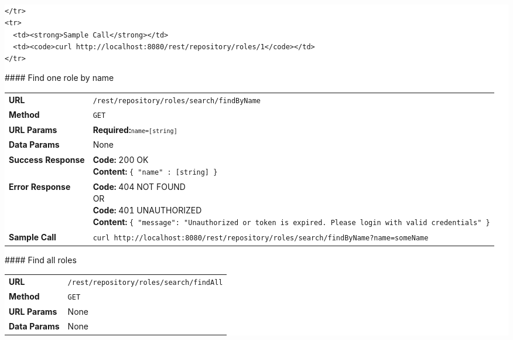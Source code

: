    </tr>
    <tr>
      <td><strong>Sample Call</strong></td>
      <td><code>curl http://localhost:8080/rest/repository/roles/1</code></td>
    </tr>
  </tbody>
</table>
#### Find one role by name
<table>
  <tbody>
    <tr>
      <td><strong>URL</strong></td>
      <td><code>/rest/repository/roles/search/findByName</code></td>
    </tr>
    <tr>
      <td><strong>Method</strong></td>
      <td><code>GET</code></td>
    </tr>
    <tr>
      <td><strong>URL Params</strong></td>
      <td><strong>Required:</strong><code><code>name=[string]</code></td>
    </tr>
    <tr>
      <td><strong>Data Params</strong></td>
      <td>None</td>
    </tr>
    <tr>
      <td><strong>Success Response</strong></td>
      <td><strong>Code:</strong>  200 OK <br /> <strong>Content:</strong>  <code>{ "name" : [string] }</code></td>
    </tr>
    <tr>
      <td><strong>Error Response</strong></td>
      <td><strong>Code:</strong> 404 NOT FOUND <br /> OR <br /> <strong>Code:</strong>  401 UNAUTHORIZED <br /> <strong>Content:</strong>  <code>{ "message": "Unauthorized or token is expired. Please login with valid credentials" }</code></td>
    </tr>
    <tr>
      <td><strong>Sample Call</strong></td>
      <td><code>curl http://localhost:8080/rest/repository/roles/search/findByName?name=someName</code></td>
    </tr>
  </tbody>
</table>
#### Find all roles
<table>
  <tbody>
    <tr>
      <td><strong>URL</strong></td>
      <td><code>/rest/repository/roles/search/findAll</code></td>
    </tr>
    <tr>
      <td><strong>Method</strong></td>
      <td><code>GET</code></td>
    </tr>
    <tr>
      <td><strong>URL Params</strong></td>
      <td>None</td>
    </tr>
    <tr>
      <td><strong>Data Params</strong></td>
      <td>None</td>
    </tr>